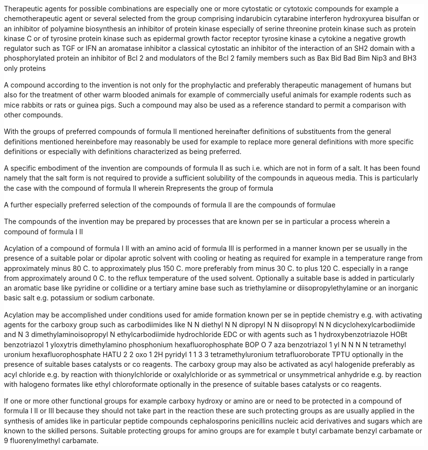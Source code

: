 Therapeutic agents for possible combinations are especially one or more cytostatic or cytotoxic compounds for example a chemotherapeutic agent or several selected from the group comprising indarubicin cytarabine interferon hydroxyurea bisulfan or an inhibitor of polyamine biosynthesis an inhibitor of protein kinase especially of serine threonine protein kinase such as protein kinase C or of tyrosine protein kinase such as epidermal growth factor receptor tyrosine kinase a cytokine a negative growth regulator such as TGF or IFN an aromatase inhibitor a classical cytostatic an inhibitor of the interaction of an SH2 domain with a phosphorylated protein an inhibitor of Bcl 2 and modulators of the Bcl 2 family members such as Bax Bid Bad Bim Nip3 and BH3 only proteins

A compound according to the invention is not only for the prophylactic and preferably therapeutic management of humans but also for the treatment of other warm blooded animals for example of commercially useful animals for example rodents such as mice rabbits or rats or guinea pigs. Such a compound may also be used as a reference standard to permit a comparison with other compounds.

With the groups of preferred compounds of formula II mentioned hereinafter definitions of substituents from the general definitions mentioned hereinbefore may reasonably be used for example to replace more general definitions with more specific definitions or especially with definitions characterized as being preferred.

A specific embodiment of the invention are compounds of formula II as such i.e. which are not in form of a salt. It has been found namely that the salt form is not required to provide a sufficient solubility of the compounds in aqueous media. This is particularly the case with the compound of formula II wherein Rrepresents the group of formula

A further especially preferred selection of the compounds of formula II are the compounds of formulae

The compounds of the invention may be prepared by processes that are known per se in particular a process wherein a compound of formula I II 

Acylation of a compound of formula I II with an amino acid of formula III is performed in a manner known per se usually in the presence of a suitable polar or dipolar aprotic solvent with cooling or heating as required for example in a temperature range from approximately minus 80 C. to approximately plus 150 C. more preferably from minus 30 C. to plus 120 C. especially in a range from approximately around 0 C. to the reflux temperature of the used solvent. Optionally a suitable base is added in particularly an aromatic base like pyridine or collidine or a tertiary amine base such as triethylamine or diisopropylethylamine or an inorganic basic salt e.g. potassium or sodium carbonate.

Acylation may be accomplished under conditions used for amide formation known per se in peptide chemistry e.g. with activating agents for the carboxy group such as carbodiimides like N N diethyl N N dipropyl N N diisopropyl N N dicyclohexylcarbodiimide and N 3 dimethylaminoisopropyl N ethylcarbodiimide hydrochloride EDC or with agents such as 1 hydroxybenzotriazole HOBt benzotriazol 1 yloxytris dimethylamino phosphonium hexafluorophosphate BOP O 7 aza benzotriazol 1 yl N N N N tetramethyl uronium hexafluorophosphate HATU 2 2 oxo 1 2H pyridyl 1 1 3 3 tetramethyluronium tetrafluoroborate TPTU optionally in the presence of suitable bases catalysts or co reagents. The carboxy group may also be activated as acyl halogenide preferably as acyl chloride e.g. by reaction with thionylchloride or oxalylchloride or as symmetrical or unsymmetrical anhydride e.g. by reaction with halogeno formates like ethyl chloroformate optionally in the presence of suitable bases catalysts or co reagents.

If one or more other functional groups for example carboxy hydroxy or amino are or need to be protected in a compound of formula I II or III because they should not take part in the reaction these are such protecting groups as are usually applied in the synthesis of amides like in particular peptide compounds cephalosporins penicillins nucleic acid derivatives and sugars which are known to the skilled persons. Suitable protecting groups for amino groups are for example t butyl carbamate benzyl carbamate or 9 fluorenylmethyl carbamate.
